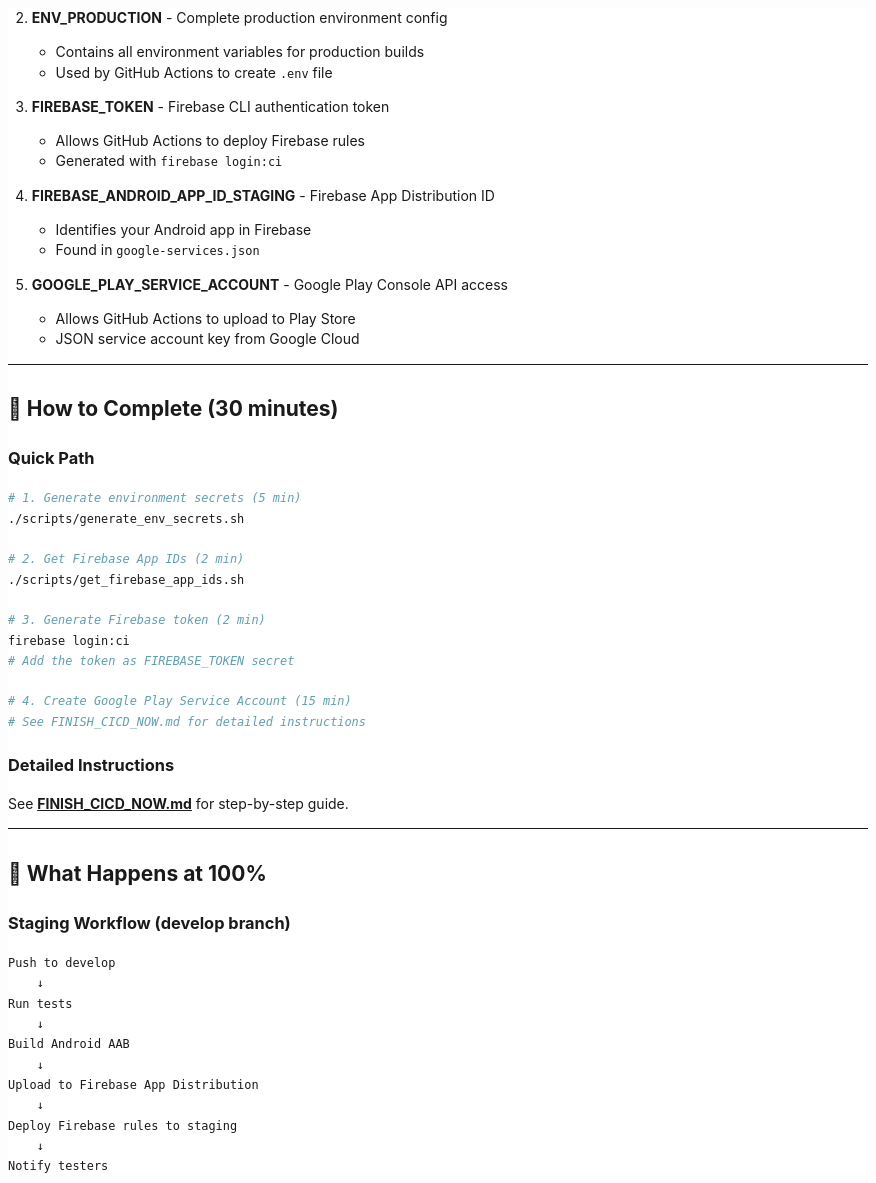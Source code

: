 2. **ENV_PRODUCTION** - Complete production environment config

   - Contains all environment variables for production builds
   - Used by GitHub Actions to create `.env` file

3. **FIREBASE_TOKEN** - Firebase CLI authentication token

   - Allows GitHub Actions to deploy Firebase rules
   - Generated with `firebase login:ci`

4. **FIREBASE_ANDROID_APP_ID_STAGING** - Firebase App Distribution ID

   - Identifies your Android app in Firebase
   - Found in `google-services.json`

5. **GOOGLE_PLAY_SERVICE_ACCOUNT** - Google Play Console API access
   - Allows GitHub Actions to upload to Play Store
   - JSON service account key from Google Cloud

---

## 🚀 How to Complete (30 minutes)

### Quick Path

```bash
# 1. Generate environment secrets (5 min)
./scripts/generate_env_secrets.sh

# 2. Get Firebase App IDs (2 min)
./scripts/get_firebase_app_ids.sh

# 3. Generate Firebase token (2 min)
firebase login:ci
# Add the token as FIREBASE_TOKEN secret

# 4. Create Google Play Service Account (15 min)
# See FINISH_CICD_NOW.md for detailed instructions
```

### Detailed Instructions

See **[FINISH_CICD_NOW.md](./FINISH_CICD_NOW.md)** for step-by-step guide.

---

## 🎯 What Happens at 100%

### Staging Workflow (develop branch)

```
Push to develop
    ↓
Run tests
    ↓
Build Android AAB
    ↓
Upload to Firebase App Distribution
    ↓
Deploy Firebase rules to staging
    ↓
Notify testers
```
